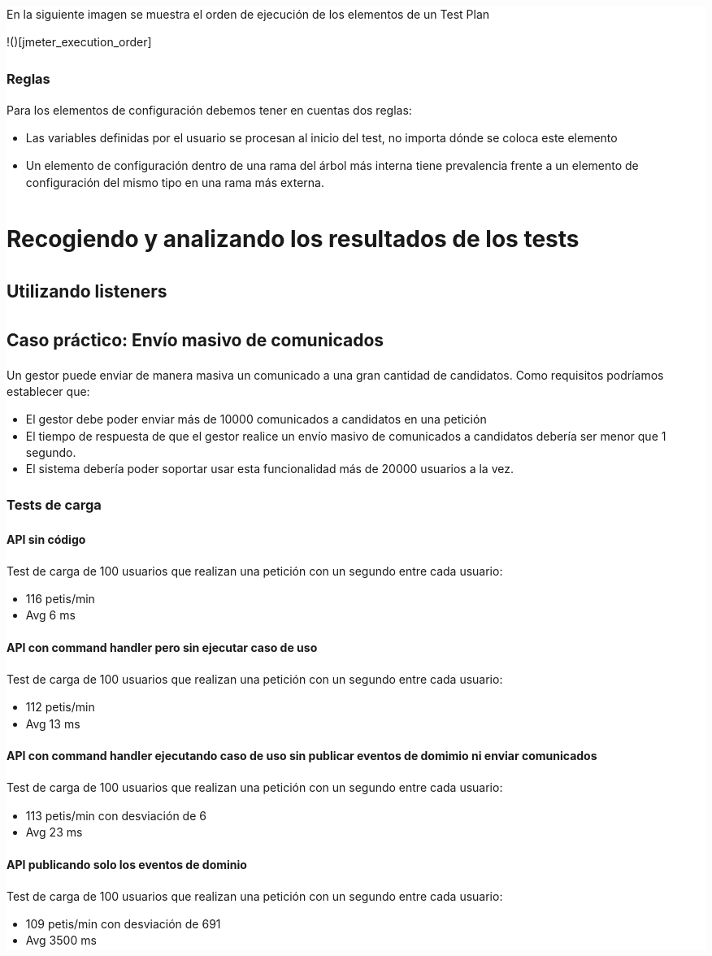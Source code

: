 En la siguiente imagen se muestra el orden de ejecución de los elementos de un Test Plan

!()[jmeter_execution_order]

### Reglas

Para los elementos de configuración debemos tener en cuentas dos reglas:

 - Las variables definidas por el usuario se procesan al inicio del test, no importa dónde se coloca este elemento

 - Un elemento de configuración dentro de una rama del árbol más interna tiene prevalencia frente a un elemento de configuración del mismo tipo en una rama más externa.

# Recogiendo y analizando los resultados de los tests

## Utilizando listeners



## Caso práctico: Envío masivo de comunicados

Un gestor puede enviar de manera masiva un comunicado a una gran cantidad de candidatos. Como requisitos podríamos establecer que:
 
 - El gestor debe poder enviar más de 10000 comunicados a candidatos en una petición
 - El tiempo de respuesta de que el gestor realice un envío masivo de comunicados a candidatos debería ser menor que 1 segundo.
 - El sistema debería poder soportar usar esta funcionalidad más de 20000 usuarios a la vez.

### Tests de carga

#### API sin código

Test de carga de 100 usuarios que realizan una petición con un segundo entre cada usuario:
 - 116 petis/min
 - Avg 6 ms

#### API con command handler pero sin ejecutar caso de uso

Test de carga de 100 usuarios que realizan una petición con un segundo entre cada usuario:
 - 112 petis/min
 - Avg 13 ms

#### API con command handler ejecutando caso de uso sin publicar eventos de domimio ni enviar comunicados

Test de carga de 100 usuarios que realizan una petición con un segundo entre cada usuario:
 - 113 petis/min con desviación de 6
 - Avg 23 ms 

#### API publicando solo los eventos de dominio

Test de carga de 100 usuarios que realizan una petición con un segundo entre cada usuario:
 - 109 petis/min con desviación de 691
 - Avg 3500 ms  
